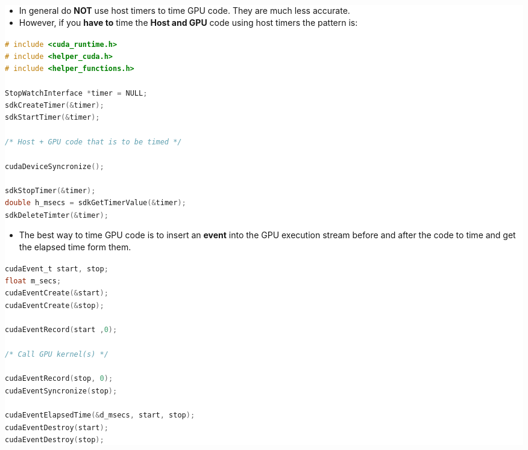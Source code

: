 ```c
```

- In general do **NOT** use host timers to time GPU code. They are much less accurate.
- However, if you **have to** time the **Host and GPU** code using host timers the pattern is:


```c 
# include <cuda_runtime.h>
# include <helper_cuda.h>
# include <helper_functions.h>

StopWatchInterface *timer = NULL;
sdkCreateTimer(&timer);
sdkStartTimer(&timer);

/* Host + GPU code that is to be timed */

cudaDeviceSyncronize();

sdkStopTimer(&timer);
double h_msecs = sdkGetTimerValue(&timer);
sdkDeleteTimter(&timer);

```
- The best way to time GPU code is to insert an **event** into the GPU execution stream before and after the code to time and get the elapsed time form them.

```c 
cudaEvent_t start, stop;
float m_secs; 
cudaEventCreate(&start);
cudaEventCreate(&stop);

cudaEventRecord(start ,0);

/* Call GPU kernel(s) */

cudaEventRecord(stop, 0);
cudaEventSyncronize(stop);

cudaEventElapsedTime(&d_msecs, start, stop);
cudaEventDestroy(start);
cudaEventDestroy(stop);
```